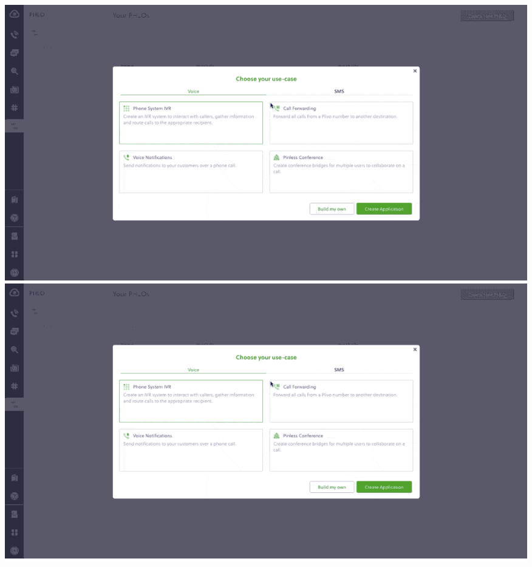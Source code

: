 ![Forward SMS](../../static/img/forward_sms.gif)
</TabItem>
<TabItem value="MMS" label="MMS" default>
![Forward MMS](../../static/img/forward_sms.gif)
</TabItem>
</Tabs>
